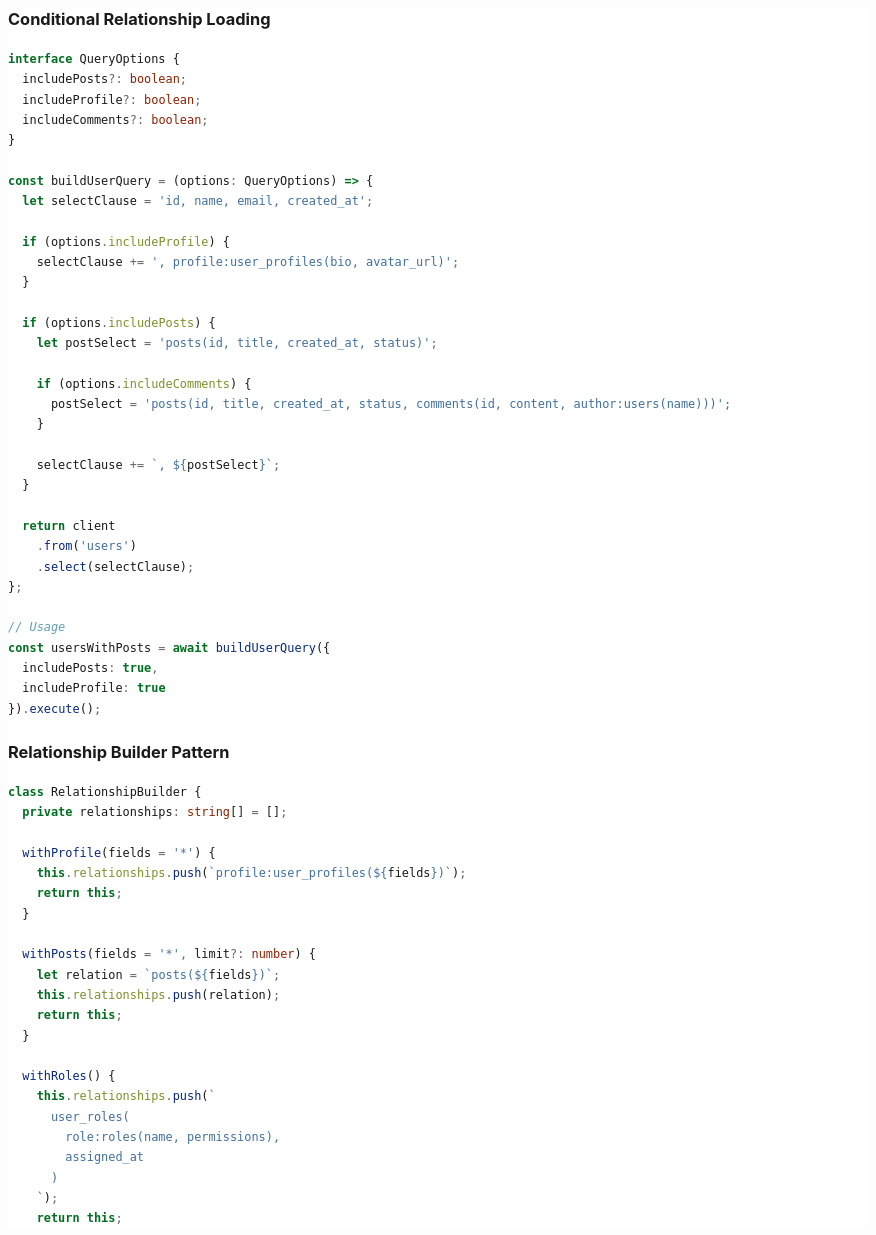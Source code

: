 ### Conditional Relationship Loading

```typescript
interface QueryOptions {
  includePosts?: boolean;
  includeProfile?: boolean;
  includeComments?: boolean;
}

const buildUserQuery = (options: QueryOptions) => {
  let selectClause = 'id, name, email, created_at';

  if (options.includeProfile) {
    selectClause += ', profile:user_profiles(bio, avatar_url)';
  }

  if (options.includePosts) {
    let postSelect = 'posts(id, title, created_at, status)';
    
    if (options.includeComments) {
      postSelect = 'posts(id, title, created_at, status, comments(id, content, author:users(name)))';
    }
    
    selectClause += `, ${postSelect}`;
  }

  return client
    .from('users')
    .select(selectClause);
};

// Usage
const usersWithPosts = await buildUserQuery({
  includePosts: true,
  includeProfile: true
}).execute();
```

### Relationship Builder Pattern

```typescript
class RelationshipBuilder {
  private relationships: string[] = [];
  
  withProfile(fields = '*') {
    this.relationships.push(`profile:user_profiles(${fields})`);
    return this;
  }
  
  withPosts(fields = '*', limit?: number) {
    let relation = `posts(${fields})`;
    this.relationships.push(relation);
    return this;
  }
  
  withRoles() {
    this.relationships.push(`
      user_roles(
        role:roles(name, permissions),
        assigned_at
      )
    `);
    return this;
```